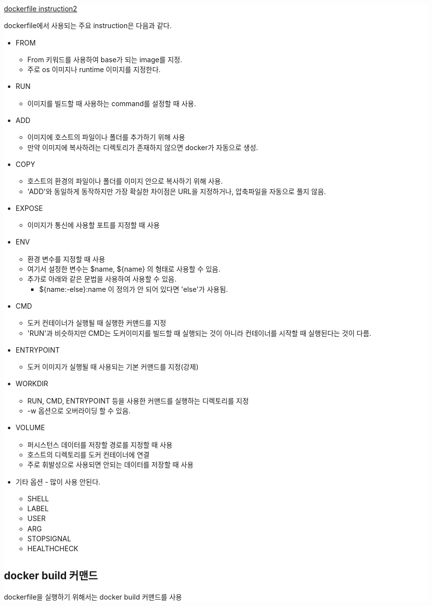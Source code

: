 [dockerfile instruction2](https://toramko.tistory.com/entry/docker-%EB%8F%84%EC%BB%A4%ED%8C%8C%EC%9D%BCDockerfile-%EC%9D%98-%EA%B0%9C%EB%85%90-%EC%9E%91%EC%84%B1-%EB%B0%A9%EB%B2%95%EB%AC%B8%EB%B2%95-%EC%9E%91%EC%84%B1-%EC%98%88%EC%8B%9C)

dockerfile에서 사용되는 주요 instruction은 다음과 같다.

* FROM
    * From 키워드를 사용하여 base가 되는 image를 지정.
    * 주로 os 이미지나 runtime 이미지를 지정한다.

* RUN
    * 이미지를 빌드할 때 사용하는 command를 설정할 때 사용.

* ADD
    * 이미지에 호스트의 파일이나 폴더를 추가하기 위해 사용
    * 만약 이미지에 복사하려는 디렉토리가 존재하지 않으면 docker가 자동으로 생성.

* COPY
    * 호스트의 환경의 파일이나 폴더를 이미지 안으로 복사하기 위해 사용.
    * 'ADD'와 동일하게 동작하지만 가장 확실한 차이점은 URL을 지정하거나, 압축파일을 자동으로 풀지 않음.

* EXPOSE
    * 이미지가 통신에 사용할 포트를 지정할 때 사용

* ENV
    * 환경 변수를 지정할 때 사용
    * 여기서 설정한 변수는 $name, ${name} 의 형태로 사용할 수 있음.
    * 추가로 아래와 같은 문법을 사용하여 사용할 수 있음.
      * ${name:-else}:name 이 정의가 안 되어 있다면 'else'가 사용됨.
* CMD
    * 도커 컨테이너가 실행될 때 실행한 커맨드를 지정
    * 'RUN'과 비슷하지만 CMD는 도커이미지를 빌드할 때 실행되는 것이 아니라 컨테이너를 시작할 때 실행된다는 것이 다름.
* ENTRYPOINT
    * 도커 이미지가 실행될 때 사용되는 기본 커맨드를 지정(강제)
* WORKDIR
    * RUN, CMD, ENTRYPOINT 등을 사용한 커맨드를 실행하는 디렉토리를 지정
    * -w 옵션으로 오버라이딩 할 수 있음.
* VOLUME
    * 퍼시스턴스 데이터를 저장할 경로를 지정할 때 사용
    * 호스트의 디렉토리를 도커 컨테이너에 연결
    * 주로 휘발성으로 사용되면 안되는 데이터를 저장할 때 사용


* 기타 옵션 - 많이 사용 안된다.
    * SHELL
    * LABEL
    * USER
    * ARG
    * STOPSIGNAL
    * HEALTHCHECK



## docker build 커맨드
dockerfile을 실행하기 위해서는 docker build 커맨드를 사용
